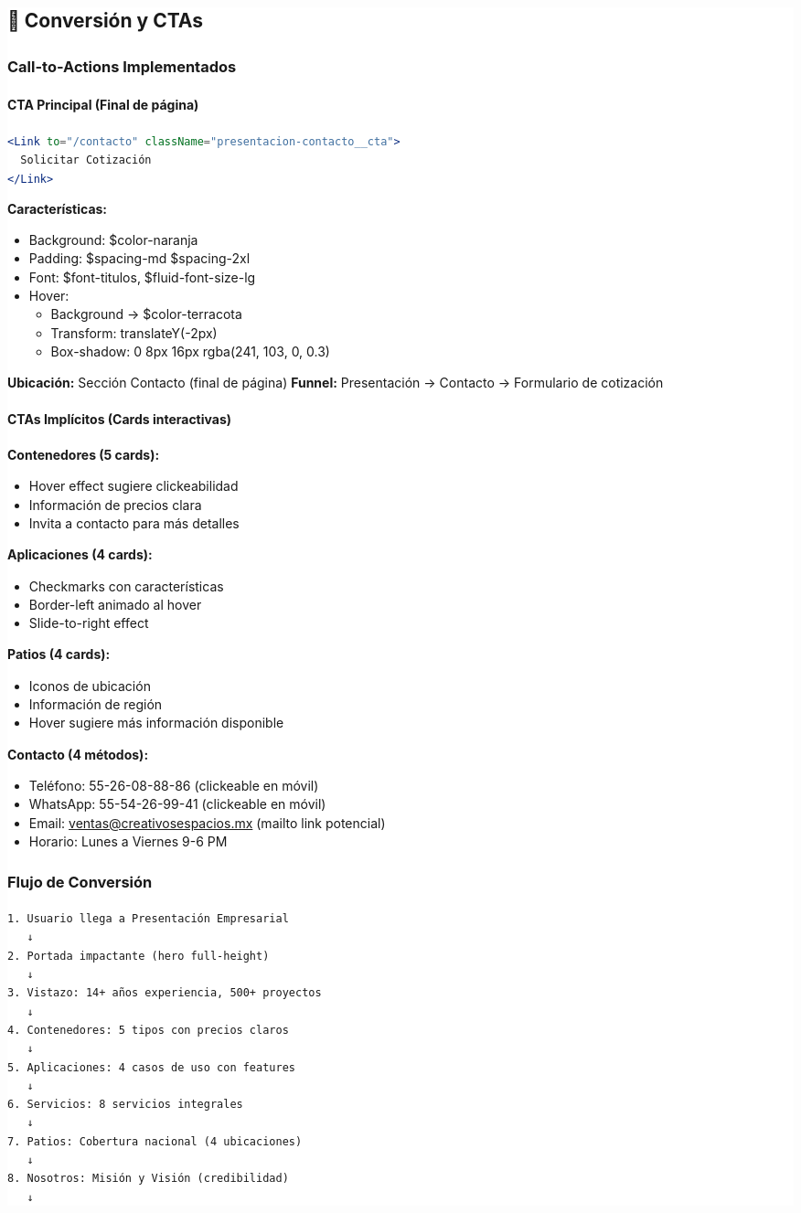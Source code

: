 
## 🎯 Conversión y CTAs

### Call-to-Actions Implementados

#### **CTA Principal** (Final de página)
```jsx
<Link to="/contacto" className="presentacion-contacto__cta">
  Solicitar Cotización
</Link>
```

**Características:**
- Background: $color-naranja
- Padding: $spacing-md $spacing-2xl
- Font: $font-titulos, $fluid-font-size-lg
- Hover:
  - Background → $color-terracota
  - Transform: translateY(-2px)
  - Box-shadow: 0 8px 16px rgba(241, 103, 0, 0.3)

**Ubicación:** Sección Contacto (final de página)
**Funnel:** Presentación → Contacto → Formulario de cotización

#### **CTAs Implícitos** (Cards interactivas)

**Contenedores (5 cards):**
- Hover effect sugiere clickeabilidad
- Información de precios clara
- Invita a contacto para más detalles

**Aplicaciones (4 cards):**
- Checkmarks con características
- Border-left animado al hover
- Slide-to-right effect

**Patios (4 cards):**
- Iconos de ubicación
- Información de región
- Hover sugiere más información disponible

**Contacto (4 métodos):**
- Teléfono: 55-26-08-88-86 (clickeable en móvil)
- WhatsApp: 55-54-26-99-41 (clickeable en móvil)
- Email: ventas@creativosespacios.mx (mailto link potencial)
- Horario: Lunes a Viernes 9-6 PM

### Flujo de Conversión

```
1. Usuario llega a Presentación Empresarial
   ↓
2. Portada impactante (hero full-height)
   ↓
3. Vistazo: 14+ años experiencia, 500+ proyectos
   ↓
4. Contenedores: 5 tipos con precios claros
   ↓
5. Aplicaciones: 4 casos de uso con features
   ↓
6. Servicios: 8 servicios integrales
   ↓
7. Patios: Cobertura nacional (4 ubicaciones)
   ↓
8. Nosotros: Misión y Visión (credibilidad)
   ↓
```